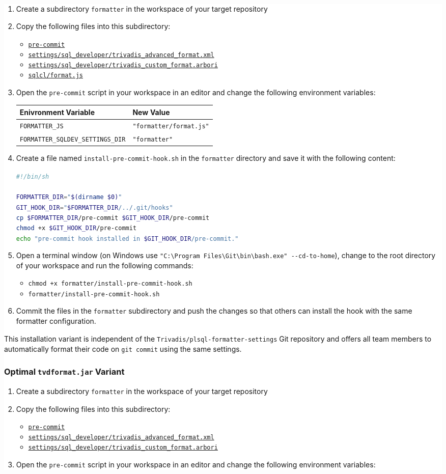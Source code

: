 1. Create a subdirectory `formatter` in the workspace of your target repository

2. Copy the following files into this subdirectory:
    - [`pre-commit`](pre-commit)
    - [`settings/sql_developer/trivadis_advanced_format.xml`](../settings/sql_developer/trivadis_advanced_format.xml)
    - [`settings/sql_developer/trivadis_custom_format.arbori`](../settings/sql_developer/trivadis_custom_format.arbori)
    - [`sqlcl/format.js`](../sqlcl/format.js)

3. Open the `pre-commit` script in your workspace in an editor and change the following environment variables:

    Enivronment Variable | New Value
    -------------------- | ---------
    `FORMATTER_JS` | `"formatter/format.js"`
    `FORMATTER_SQLDEV_SETTINGS_DIR` | `"formatter"`

4. Create a file named `install-pre-commit-hook.sh` in the `formatter` directory and save it with the following content:

    ```sh
    #!/bin/sh

    FORMATTER_DIR="$(dirname $0)"
    GIT_HOOK_DIR="$FORMATTER_DIR/../.git/hooks"
    cp $FORMATTER_DIR/pre-commit $GIT_HOOK_DIR/pre-commit
    chmod +x $GIT_HOOK_DIR/pre-commit
    echo "pre-commit hook installed in $GIT_HOOK_DIR/pre-commit."
    ```

5. Open a terminal window (on Windows use `"C:\Program Files\Git\bin\bash.exe" --cd-to-home`), change to the root directory of your workspace and run the following commands:
    - `chmod +x formatter/install-pre-commit-hook.sh`
    - `formatter/install-pre-commit-hook.sh`
6. Commit the files in the `formatter` subdirectory and push the changes so that others can install the hook with the same formatter configuration.

This installation variant is independent of the `Trivadis/plsql-formatter-settings` Git repository and offers all team members to automatically format their code on `git commit` using the same settings.

### Optimal `tvdformat.jar` Variant

1. Create a subdirectory `formatter` in the workspace of your target repository

2. Copy the following files into this subdirectory:
    - [`pre-commit`](pre-commit)
    - [`settings/sql_developer/trivadis_advanced_format.xml`](../settings/sql_developer/trivadis_advanced_format.xml)
    - [`settings/sql_developer/trivadis_custom_format.arbori`](../settings/sql_developer/trivadis_custom_format.arbori)

3. Open the `pre-commit` script in your workspace in an editor and change the following environment variables:
